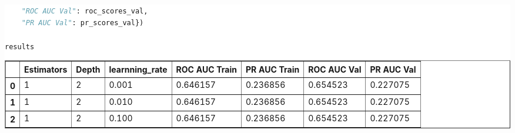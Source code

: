 ```python
    "ROC AUC Val": roc_scores_val,
    "PR AUC Val": pr_scores_val})

results
```




<div>
<style scoped>
    .dataframe tbody tr th:only-of-type {
        vertical-align: middle;
    }

    .dataframe tbody tr th {
        vertical-align: top;
    }

    .dataframe thead th {
        text-align: right;
    }
</style>
<table border="1" class="dataframe">
  <thead>
    <tr style="text-align: right;">
      <th></th>
      <th>Estimators</th>
      <th>Depth</th>
      <th>learnning_rate</th>
      <th>ROC AUC Train</th>
      <th>PR AUC Train</th>
      <th>ROC AUC Val</th>
      <th>PR AUC Val</th>
    </tr>
  </thead>
  <tbody>
    <tr>
      <th>0</th>
      <td>1</td>
      <td>2</td>
      <td>0.001</td>
      <td>0.646157</td>
      <td>0.236856</td>
      <td>0.654523</td>
      <td>0.227075</td>
    </tr>
    <tr>
      <th>1</th>
      <td>1</td>
      <td>2</td>
      <td>0.010</td>
      <td>0.646157</td>
      <td>0.236856</td>
      <td>0.654523</td>
      <td>0.227075</td>
    </tr>
    <tr>
      <th>2</th>
      <td>1</td>
      <td>2</td>
      <td>0.100</td>
      <td>0.646157</td>
      <td>0.236856</td>
      <td>0.654523</td>
      <td>0.227075</td>